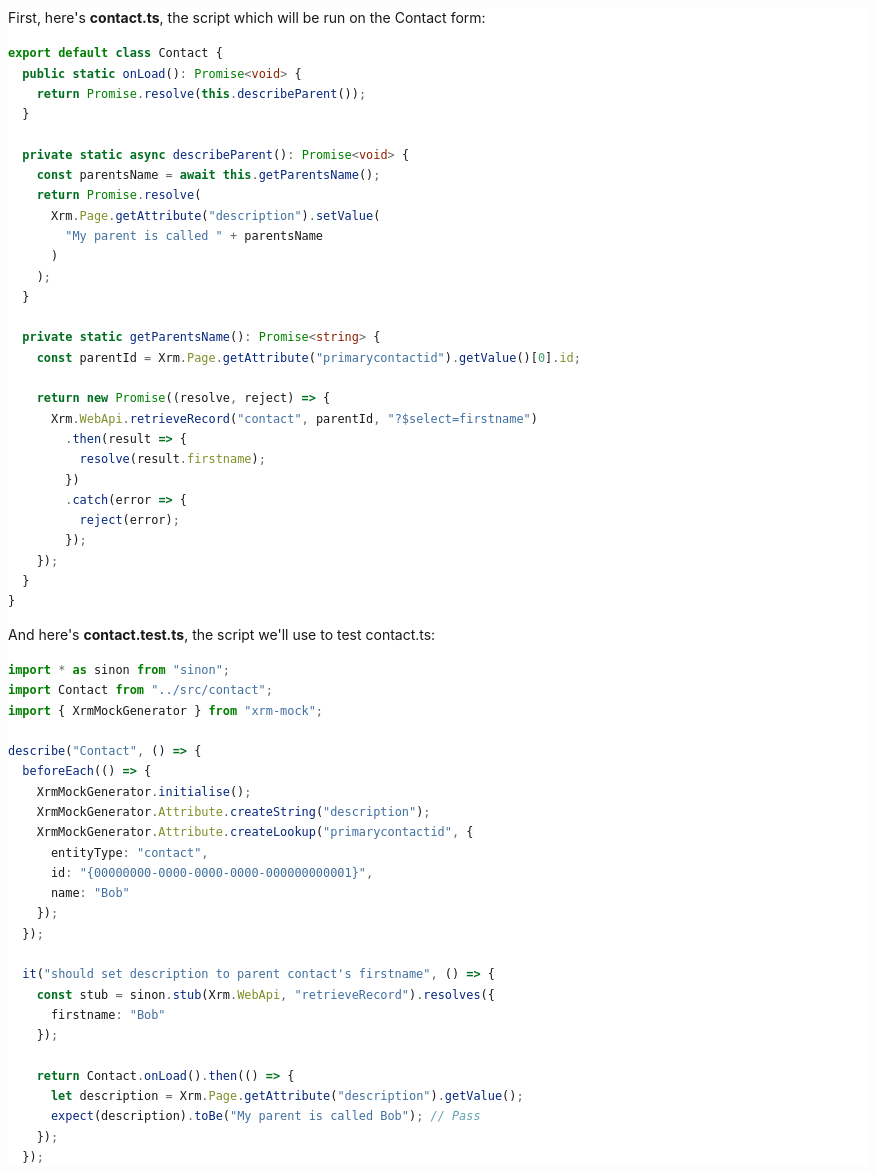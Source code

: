 First, here's <b>contact.ts</b>, the script which will be run on the Contact form:

```ts
export default class Contact {
  public static onLoad(): Promise<void> {
    return Promise.resolve(this.describeParent());
  }

  private static async describeParent(): Promise<void> {
    const parentsName = await this.getParentsName();
    return Promise.resolve(
      Xrm.Page.getAttribute("description").setValue(
        "My parent is called " + parentsName
      )
    );
  }

  private static getParentsName(): Promise<string> {
    const parentId = Xrm.Page.getAttribute("primarycontactid").getValue()[0].id;

    return new Promise((resolve, reject) => {
      Xrm.WebApi.retrieveRecord("contact", parentId, "?$select=firstname")
        .then(result => {
          resolve(result.firstname);
        })
        .catch(error => {
          reject(error);
        });
    });
  }
}
```

And here's <b>contact.test.ts</b>, the script we'll use to test contact.ts:

```ts
import * as sinon from "sinon";
import Contact from "../src/contact";
import { XrmMockGenerator } from "xrm-mock";

describe("Contact", () => {
  beforeEach(() => {
    XrmMockGenerator.initialise();
    XrmMockGenerator.Attribute.createString("description");
    XrmMockGenerator.Attribute.createLookup("primarycontactid", {
      entityType: "contact",
      id: "{00000000-0000-0000-0000-000000000001}",
      name: "Bob"
    });
  });

  it("should set description to parent contact's firstname", () => {
    const stub = sinon.stub(Xrm.WebApi, "retrieveRecord").resolves({
      firstname: "Bob"
    });

    return Contact.onLoad().then(() => {
      let description = Xrm.Page.getAttribute("description").getValue();
      expect(description).toBe("My parent is called Bob"); // Pass
    });
  });
```
